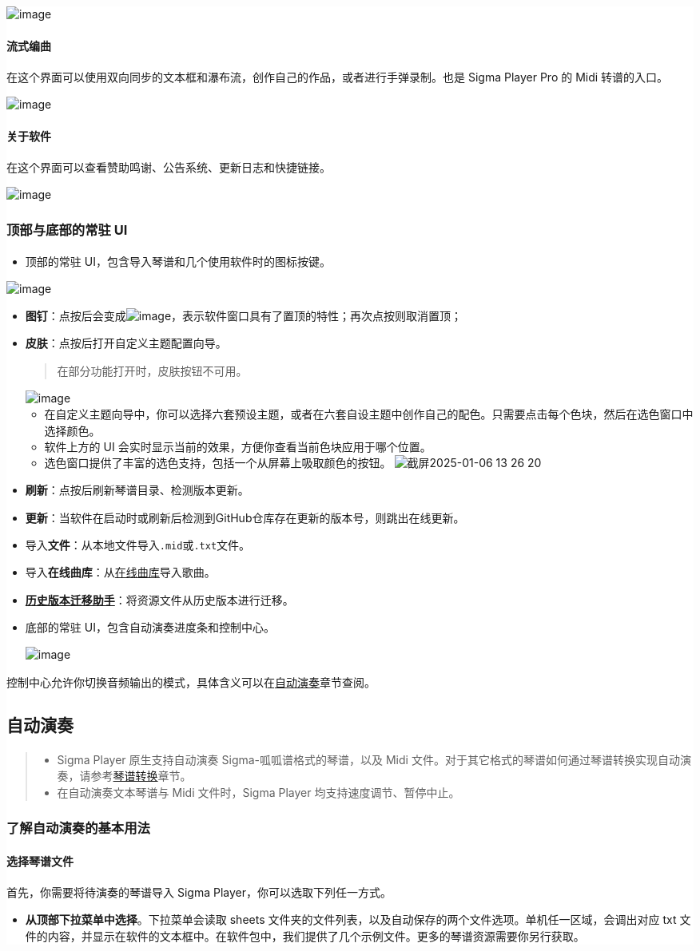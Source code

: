 <img width="740" alt="image" src="https://github.com/user-attachments/assets/5f69cf8c-22da-4925-b668-5fc0423581eb" />



#### 流式编曲
在这个界面可以使用双向同步的文本框和瀑布流，创作自己的作品，或者进行手弹录制。也是 Sigma Player Pro 的 Midi 转谱的入口。

<img width="740" alt="image" src="https://github.com/user-attachments/assets/ef9b0982-f776-4900-aa53-1c89b40676ac" />



#### 关于软件
在这个界面可以查看赞助鸣谢、公告系统、更新日志和快捷链接。

<img width="711" alt="image" src="https://github.com/user-attachments/assets/d5bdc060-e520-4132-815a-c2c01d0b364b" />



### 顶部与底部的常驻 UI
- 顶部的常驻 UI，包含导入琴谱和几个使用软件时的图标按键。

 <img width="377" alt="image" src="https://github.com/user-attachments/assets/3037e4a4-d364-4d07-ba61-db171dc22a11" />



  - **图钉**：点按后会变成<img width="17" alt="image" src="https://github.com/user-attachments/assets/baabc154-8c08-4c21-ab2f-ccd758b1736c">，表示软件窗口具有了置顶的特性；再次点按则取消置顶；
  - **皮肤**：点按后打开自定义主题配置向导。
    > 在部分功能打开时，皮肤按钮不可用。

    <img width="699" alt="image" src="https://github.com/user-attachments/assets/a2b98ee2-ff3f-45a9-af62-88ad134a968a" />

    - 在自定义主题向导中，你可以选择六套预设主题，或者在六套自设主题中创作自己的配色。只需要点击每个色块，然后在选色窗口中选择颜色。
    - 软件上方的 UI 会实时显示当前的效果，方便你查看当前色块应用于哪个位置。
    - 选色窗口提供了丰富的选色支持，包括一个从屏幕上吸取颜色的按钮。
      <img width="1273" alt="截屏2025-01-06 13 26 20" src="https://github.com/user-attachments/assets/df68ecf1-d5f2-4903-91fa-1dfffe17426a" />

  - **刷新**：点按后刷新琴谱目录、检测版本更新。
  - **更新**：当软件在启动时或刷新后检测到GitHub仓库存在更新的版本号，则跳出在线更新。
  - 导入**文件**：从本地文件导入`.mid`或`.txt`文件。
  - 导入**在线曲库**：从[在线曲库](#在线曲库)导入歌曲。
  - **[历史版本迁移助手](#历史版本迁移助手)**：将资源文件从历史版本进行迁移。
- 底部的常驻 UI，包含自动演奏进度条和控制中心。

  <img width="506" alt="image" src="https://github.com/user-attachments/assets/b8633625-77db-45d9-9858-df7bd2fef402">

  
控制中心允许你切换音频输出的模式，具体含义可以在[自动演奏](#自动演奏)章节查阅。

## 自动演奏
> - Sigma Player 原生支持自动演奏 Sigma-呱呱谱格式的琴谱，以及 Midi 文件。对于其它格式的琴谱如何通过琴谱转换实现自动演奏，请参考[琴谱转换](#琴谱转换)章节。
> - 在自动演奏文本琴谱与 Midi 文件时，Sigma Player 均支持速度调节、暂停中止。

### 了解自动演奏的基本用法
#### 选择琴谱文件
首先，你需要将待演奏的琴谱导入 Sigma Player，你可以选取下列任一方式。
- **从顶部下拉菜单中选择**。下拉菜单会读取 sheets 文件夹的文件列表，以及自动保存的两个文件选项。单机任一区域，会调出对应 txt 文件的内容，并显示在软件的文本框中。在软件包中，我们提供了几个示例文件。更多的琴谱资源需要你另行获取。
